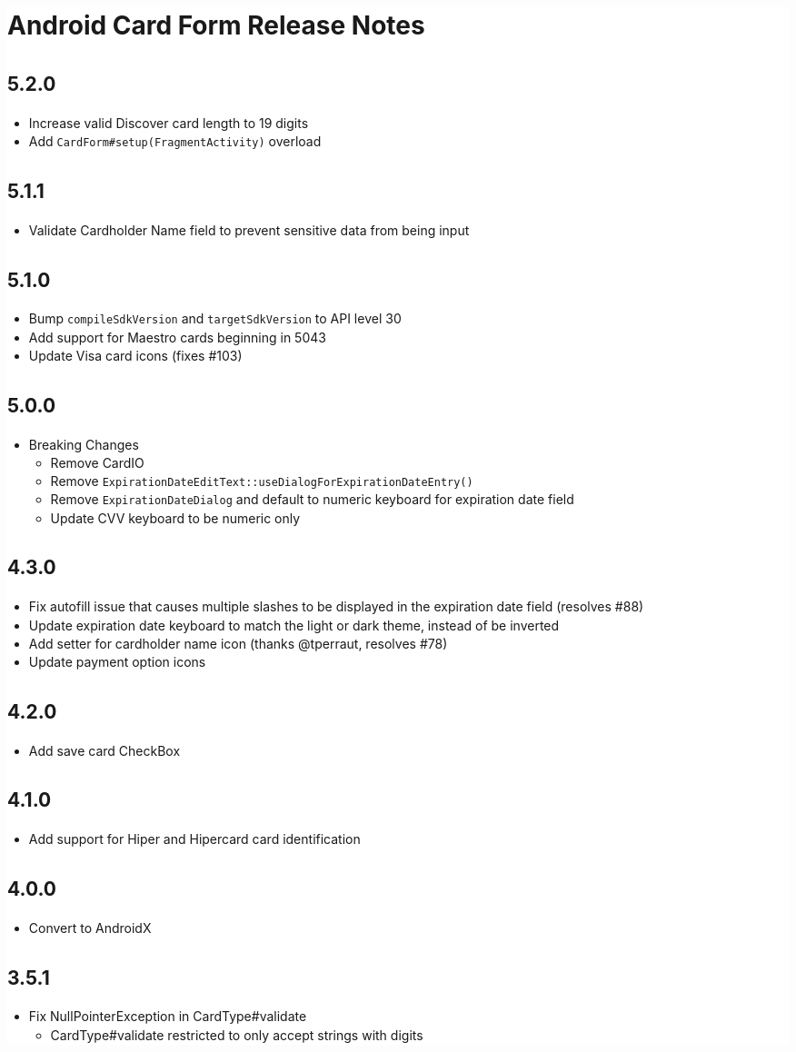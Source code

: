 # Android Card Form Release Notes

## 5.2.0
  * Increase valid Discover card length to 19 digits
  * Add `CardForm#setup(FragmentActivity)` overload

## 5.1.1
  * Validate Cardholder Name field to prevent sensitive data from being input

## 5.1.0
  * Bump `compileSdkVersion` and `targetSdkVersion` to API level 30
  * Add support for Maestro cards beginning in 5043
  * Update Visa card icons (fixes #103)
  
## 5.0.0

* Breaking Changes
  * Remove CardIO
  * Remove `ExpirationDateEditText::useDialogForExpirationDateEntry()`
  * Remove `ExpirationDateDialog` and default to numeric keyboard for expiration date field
  * Update CVV keyboard to be numeric only

## 4.3.0

* Fix autofill issue that causes multiple slashes to be displayed in the expiration date field (resolves #88)
* Update expiration date keyboard to match the light or dark theme, instead of be inverted
* Add setter for cardholder name icon (thanks @tperraut, resolves #78)
* Update payment option icons

## 4.2.0

* Add save card CheckBox

## 4.1.0

* Add support for Hiper and Hipercard card identification

## 4.0.0

* Convert to AndroidX

## 3.5.1

* Fix NullPointerException in CardType#validate
  - CardType#validate restricted to only accept strings with digits
